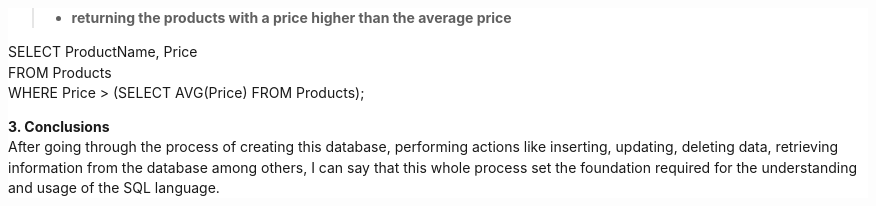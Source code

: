 > - **returning the products with a price higher than the average price**
<p>SELECT ProductName, Price<br>
FROM Products<br>
WHERE Price > (SELECT AVG(Price) FROM Products);</p>


<p><strong>3. Conclusions</strong><br>
  After going through the process of creating this database, performing actions like inserting, updating, deleting data, retrieving information from the database among others, I can say that this whole process set the foundation required for the understanding and usage of the SQL language.</p>







